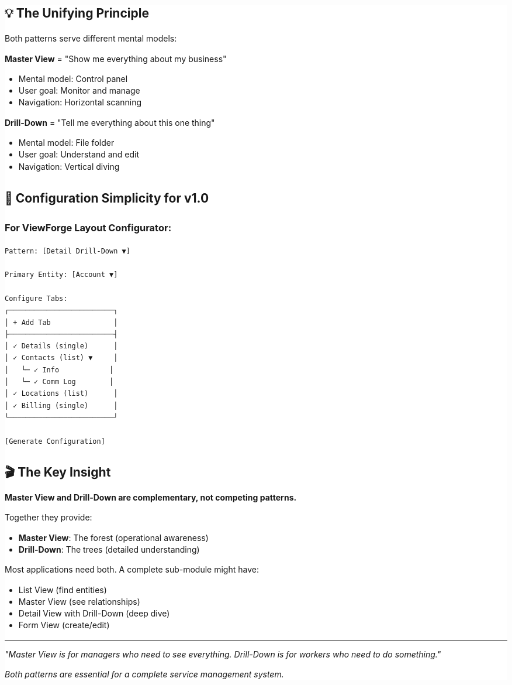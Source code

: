## 💡 The Unifying Principle

Both patterns serve different mental models:

**Master View** = "Show me everything about my business"
- Mental model: Control panel
- User goal: Monitor and manage
- Navigation: Horizontal scanning

**Drill-Down** = "Tell me everything about this one thing"
- Mental model: File folder
- User goal: Understand and edit
- Navigation: Vertical diving

## 🚀 Configuration Simplicity for v1.0

### For ViewForge Layout Configurator:
```
Pattern: [Detail Drill-Down ▼]

Primary Entity: [Account ▼]

Configure Tabs:
┌─────────────────────────┐
│ + Add Tab               │
├─────────────────────────┤
│ ✓ Details (single)      │
│ ✓ Contacts (list) ▼     │
│   └─ ✓ Info            │
│   └─ ✓ Comm Log        │
│ ✓ Locations (list)      │
│ ✓ Billing (single)      │
└─────────────────────────┘

[Generate Configuration]
```

## 🎬 The Key Insight

**Master View and Drill-Down are complementary, not competing patterns.**

Together they provide:
- **Master View**: The forest (operational awareness)
- **Drill-Down**: The trees (detailed understanding)

Most applications need both. A complete sub-module might have:
- List View (find entities)
- Master View (see relationships)
- Detail View with Drill-Down (deep dive)
- Form View (create/edit)

---

*"Master View is for managers who need to see everything. Drill-Down is for workers who need to do something."*

*Both patterns are essential for a complete service management system.*